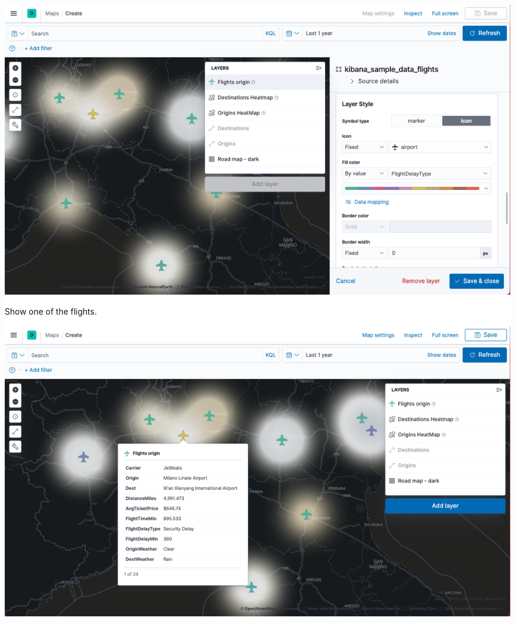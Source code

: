 ![Kibana Maps](images/32-icons.png "Kibana Maps")

Show one of the flights.

![Kibana Maps](images/33-one-flight.png "Kibana Maps")
